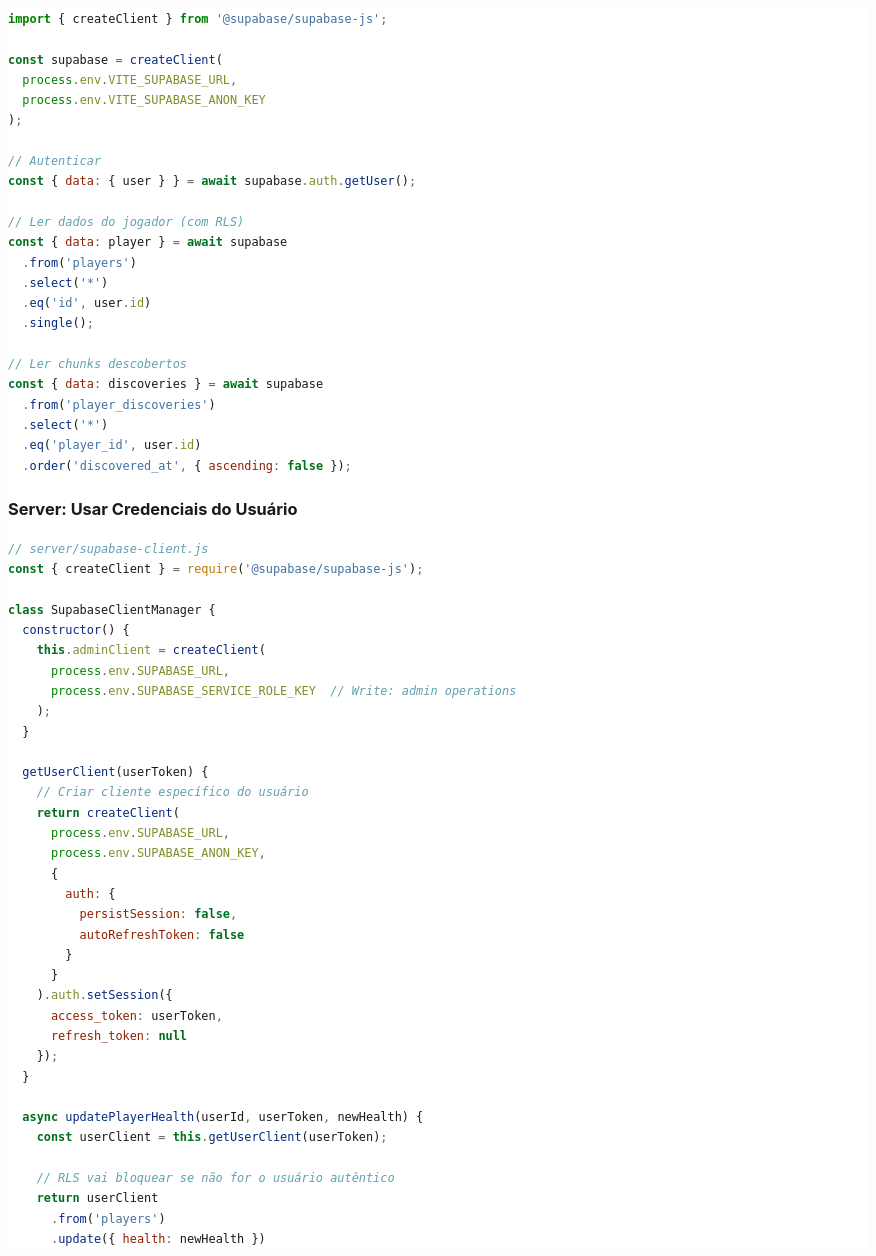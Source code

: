 ```js
import { createClient } from '@supabase/supabase-js';

const supabase = createClient(
  process.env.VITE_SUPABASE_URL,
  process.env.VITE_SUPABASE_ANON_KEY
);

// Autenticar
const { data: { user } } = await supabase.auth.getUser();

// Ler dados do jogador (com RLS)
const { data: player } = await supabase
  .from('players')
  .select('*')
  .eq('id', user.id)
  .single();

// Ler chunks descobertos
const { data: discoveries } = await supabase
  .from('player_discoveries')
  .select('*')
  .eq('player_id', user.id)
  .order('discovered_at', { ascending: false });
```

### Server: Usar Credenciais do Usuário

```js
// server/supabase-client.js
const { createClient } = require('@supabase/supabase-js');

class SupabaseClientManager {
  constructor() {
    this.adminClient = createClient(
      process.env.SUPABASE_URL,
      process.env.SUPABASE_SERVICE_ROLE_KEY  // Write: admin operations
    );
  }

  getUserClient(userToken) {
    // Criar cliente específico do usuário
    return createClient(
      process.env.SUPABASE_URL,
      process.env.SUPABASE_ANON_KEY,
      {
        auth: {
          persistSession: false,
          autoRefreshToken: false
        }
      }
    ).auth.setSession({
      access_token: userToken,
      refresh_token: null
    });
  }

  async updatePlayerHealth(userId, userToken, newHealth) {
    const userClient = this.getUserClient(userToken);
    
    // RLS vai bloquear se não for o usuário autêntico
    return userClient
      .from('players')
      .update({ health: newHealth })
```